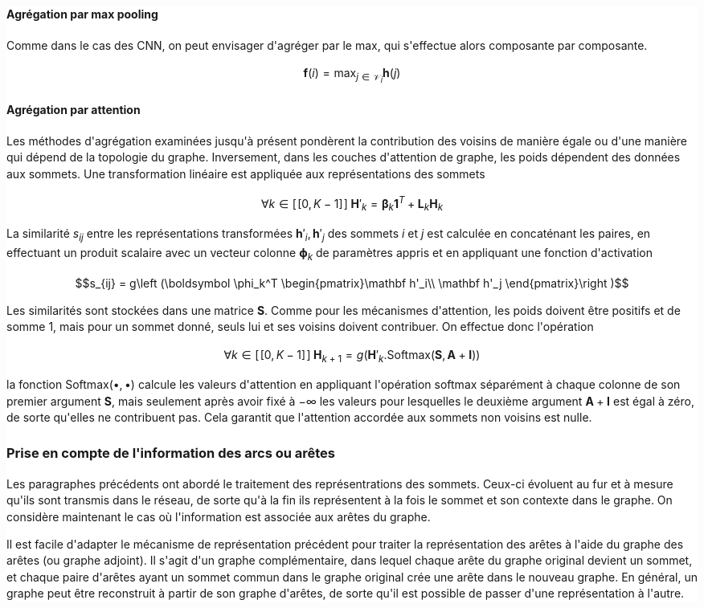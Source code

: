 






#### Agrégation par max pooling

Comme dans le cas des CNN, on peut envisager d'agréger par le max, qui
s'effectue alors composante par composante.

$$\mathbf f(i) = \displaystyle\max_{j\in\mathcal{V}_i} \mathbf h(j)$$

#### Agrégation par attention

Les méthodes d'agrégation examinées jusqu'à présent pondèrent la
contribution des voisins de manière égale ou d'une manière qui dépend de
la topologie du graphe. Inversement, dans les couches d'attention de
graphe, les poids dépendent des données aux sommets. Une transformation
linéaire est appliquée aux représentations des sommets

$$\forall k\in[\![0,K-1]\!]\; \mathbf H'_{k} = \boldsymbol\beta_k \mathbf 1^T + \mathbf L_k\mathbf H_k$$

La similarité $s_{ij}$ entre les représentations transformées
$\mathbf h'_i, \mathbf h'_j$ des sommets $i$ et $j$ est calculée en
concaténant les paires, en effectuant un produit scalaire avec un
vecteur colonne $\boldsymbol \phi_k$ de paramètres appris et en appliquant une
fonction d'activation

$$s_{ij} = g\left (\boldsymbol \phi_k^T \begin{pmatrix}\mathbf h'_i\\ \mathbf h'_j \end{pmatrix}\right )$$

Les similarités sont stockées dans une matrice $\mathbf S$. Comme pour
les mécanismes d'attention, les poids doivent être positifs et de somme
1, mais pour un sommet donné, seuls lui et ses voisins doivent
contribuer. On effectue donc l'opération

$$\forall k\in[\![0,K-1]\!]\; \mathbf H_{k+1} = g\left (\mathbf H'_{k}.\textrm{Softmax}(\mathbf S,\mathbf A+\mathbf I) \right )$$

la fonction $\textrm{Softmax}(\bullet,\bullet)$ calcule les valeurs
d'attention en appliquant l'opération softmax séparément à chaque
colonne de son premier argument $\mathbf S$, mais seulement après avoir
fixé à $-\infty$ les valeurs pour lesquelles le deuxième argument
$\mathbf A+\mathbf I$ est égal à zéro, de sorte qu'elles ne contribuent
pas. Cela garantit que l'attention accordée aux sommets non voisins est
nulle.

### Prise en compte de l'information des arcs ou arêtes

Les paragraphes précédents ont abordé le traitement des représentrations
des sommets. Ceux-ci évoluent au fur et à mesure qu'ils sont transmis
dans le réseau, de sorte qu'à la fin ils représentent à la fois le
sommet et son contexte dans le graphe. On considère maintenant le cas où
l'information est associée aux arêtes du graphe.

Il est facile d'adapter le mécanisme de représentation précédent pour
traiter la représentation des arêtes à l'aide du graphe des arêtes (ou
graphe adjoint). Il s'agit d'un graphe complémentaire, dans lequel
chaque arête du graphe original devient un sommet, et chaque paire
d'arêtes ayant un sommet commun dans le graphe original crée une arête
dans le nouveau graphe. En général, un graphe peut être reconstruit à
partir de son graphe d'arêtes, de sorte qu'il est possible de passer
d'une représentation à l'autre.

